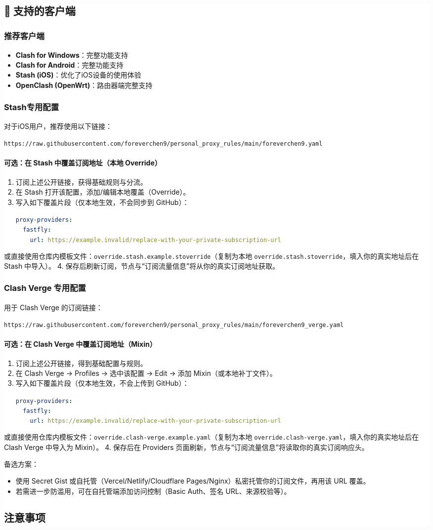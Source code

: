## 📱 支持的客户端

### 推荐客户端
- **Clash for Windows**：完整功能支持
- **Clash for Android**：完整功能支持
- **Stash (iOS)**：优化了iOS设备的使用体验
- **OpenClash (OpenWrt)**：路由器端完整支持

### Stash专用配置
对于iOS用户，推荐使用以下链接：
```
https://raw.githubusercontent.com/foreverchen9/personal_proxy_rules/main/foreverchen9.yaml
```

#### 可选：在 Stash 中覆盖订阅地址（本地 Override）
1. 订阅上述公开链接，获得基础规则与分流。
2. 在 Stash 打开该配置，添加/编辑本地覆盖（Override）。
3. 写入如下覆盖片段（仅本地生效，不会同步到 GitHub）：
   ```yaml
   proxy-providers:
     fastfly:
       url: https://example.invalid/replace-with-your-private-subscription-url
   ```

或直接使用仓库内模板文件：`override.stash.example.stoverride`（复制为本地 `override.stash.stoverride`，填入你的真实地址后在 Stash 中导入）。
4. 保存后刷新订阅，节点与“订阅流量信息”将从你的真实订阅地址获取。

### Clash Verge 专用配置
用于 Clash Verge 的订阅链接：
```
https://raw.githubusercontent.com/foreverchen9/personal_proxy_rules/main/foreverchen9_verge.yaml
```

#### 可选：在 Clash Verge 中覆盖订阅地址（Mixin）
1. 订阅上述公开链接，得到基础配置与规则。
2. 在 Clash Verge → Profiles → 选中该配置 → Edit → 添加 Mixin（或本地补丁文件）。
3. 写入如下覆盖片段（仅本地生效，不会上传到 GitHub）：
   ```yaml
   proxy-providers:
     fastfly:
       url: https://example.invalid/replace-with-your-private-subscription-url
   ```

或直接使用仓库内模板文件：`override.clash-verge.example.yaml`（复制为本地 `override.clash-verge.yaml`，填入你的真实地址后在 Clash Verge 中导入为 Mixin）。
4. 保存后在 Providers 页面刷新，节点与“订阅流量信息”将读取你的真实订阅响应头。

备选方案：
- 使用 Secret Gist 或自托管（Vercel/Netlify/Cloudflare Pages/Nginx）私密托管你的订阅文件，再用该 URL 覆盖。
- 若需进一步防滥用，可在自托管端添加访问控制（Basic Auth、签名 URL、来源校验等）。

## 注意事项
